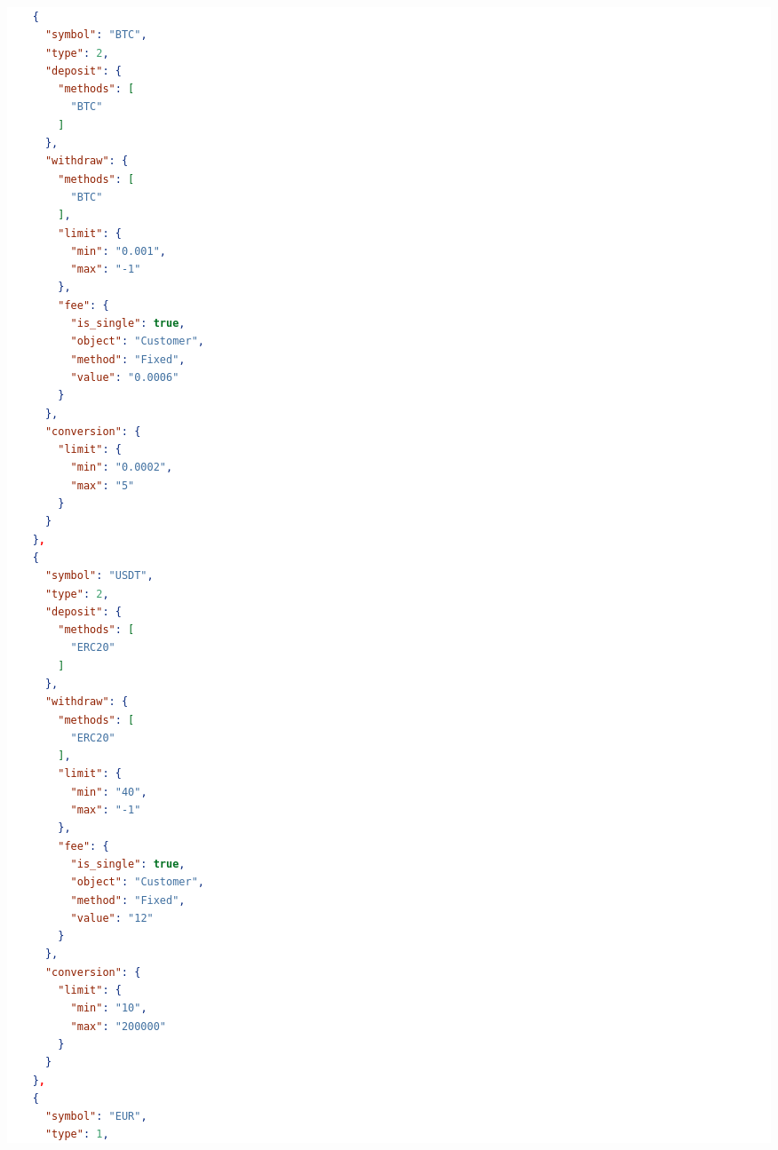 ```json
    {
      "symbol": "BTC",
      "type": 2,
      "deposit": {
        "methods": [
          "BTC"
        ]
      },
      "withdraw": {
        "methods": [
          "BTC"
        ],
        "limit": {
          "min": "0.001",
          "max": "-1"
        },
        "fee": {
          "is_single": true,
          "object": "Customer",
          "method": "Fixed",
          "value": "0.0006"
        }
      },
      "conversion": {
        "limit": {
          "min": "0.0002",
          "max": "5"
        }
      }
    },
    {
      "symbol": "USDT",
      "type": 2,
      "deposit": {
        "methods": [
          "ERC20"
        ]
      },
      "withdraw": {
        "methods": [
          "ERC20"
        ],
        "limit": {
          "min": "40",
          "max": "-1"
        },
        "fee": {
          "is_single": true,
          "object": "Customer",
          "method": "Fixed",
          "value": "12"
        }
      },
      "conversion": {
        "limit": {
          "min": "10",
          "max": "200000"
        }
      }
    },
    {
      "symbol": "EUR",
      "type": 1,
```